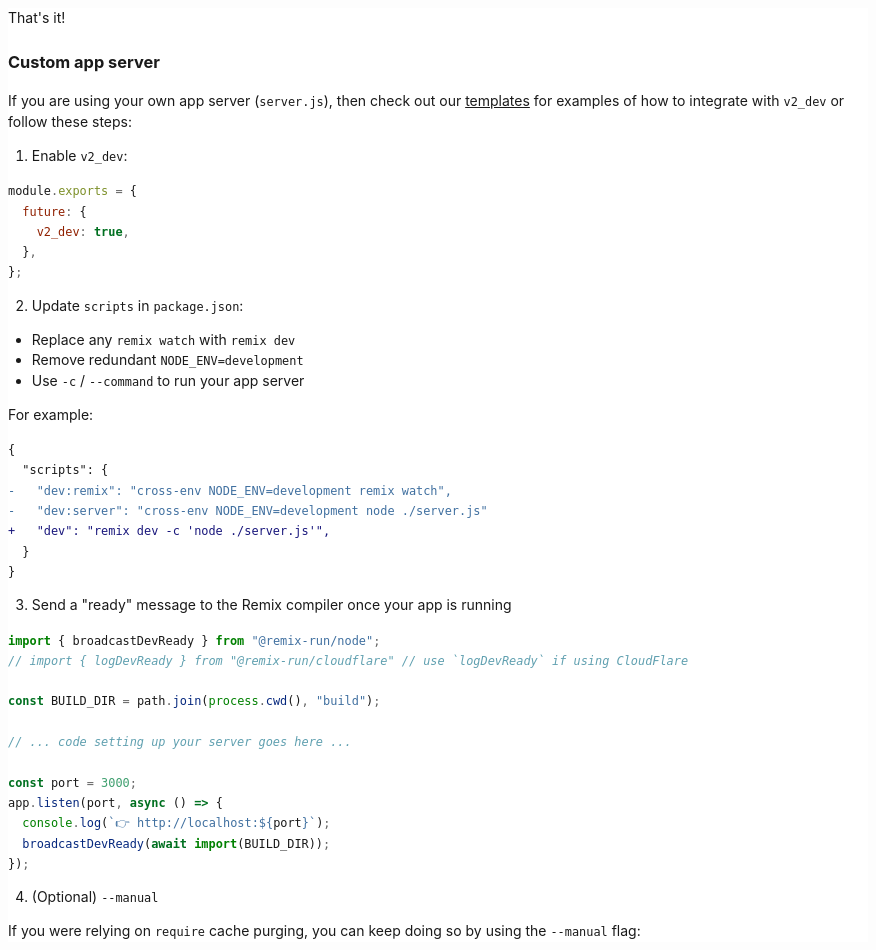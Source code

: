 That's it!

### Custom app server

If you are using your own app server (`server.js`),
then check out our [templates][templates] for examples of how to integrate with `v2_dev`
or follow these steps:

1. Enable `v2_dev`:

```js filename=remix.config.js
module.exports = {
  future: {
    v2_dev: true,
  },
};
```

2. Update `scripts` in `package.json`:

- Replace any `remix watch` with `remix dev`
- Remove redundant `NODE_ENV=development`
- Use `-c` / `--command` to run your app server

For example:

```diff filename=package.json
{
  "scripts": {
-   "dev:remix": "cross-env NODE_ENV=development remix watch",
-   "dev:server": "cross-env NODE_ENV=development node ./server.js"
+   "dev": "remix dev -c 'node ./server.js'",
  }
}
```

3. Send a "ready" message to the Remix compiler once your app is running

```ts filename=server.js lines=[1-2,11]
import { broadcastDevReady } from "@remix-run/node";
// import { logDevReady } from "@remix-run/cloudflare" // use `logDevReady` if using CloudFlare

const BUILD_DIR = path.join(process.cwd(), "build");

// ... code setting up your server goes here ...

const port = 3000;
app.listen(port, async () => {
  console.log(`👉 http://localhost:${port}`);
  broadcastDevReady(await import(BUILD_DIR));
});
```

4. (Optional) `--manual`

If you were relying on `require` cache purging, you can keep doing so by using the `--manual` flag:


[future-flags]: ./api-development-strategy
[remix-config]: ../file-conventions/remix-config
[flat-routes]: https://github.com/remix-run/remix/discussions/4482
[meta-v2]: ../route/meta-v2
[meta-v2-rfc]: https://github.com/remix-run/remix/discussions/4462
[meta-v2-matches]: #the-matches-argument
[v1-16-release-notes]: https://github.com/remix-run/remix/releases/tag/remix%401.16.0
[v2-dev-config]: ../other-api/dev-v2
[templates]: https://github.com/remix-run/remix/tree/main/templates
[v2-dev-docs]: ../other-api/dev-v2
[manual-mode]: ../guides/manual-mode
[source-map-support]: https://www.npmjs.com/package/source-map-support
[official-netlify-adapter]: https://github.com/netlify/remix-compute/tree/main/packages/remix-adapter
[official-netlify-edge-adapter]: https://github.com/netlify/remix-compute/tree/main/packages/remix-edge-adapter
[netlify-template]: https://github.com/remix-run/remix/tree/main/templates/netlify
[official-netlify-template]: https://github.com/netlify/remix-template
[vercel-template]: https://github.com/remix-run/remix/tree/main/templates/vercel
[official-vercel-template]: https://github.com/vercel/vercel/tree/main/examples/remix